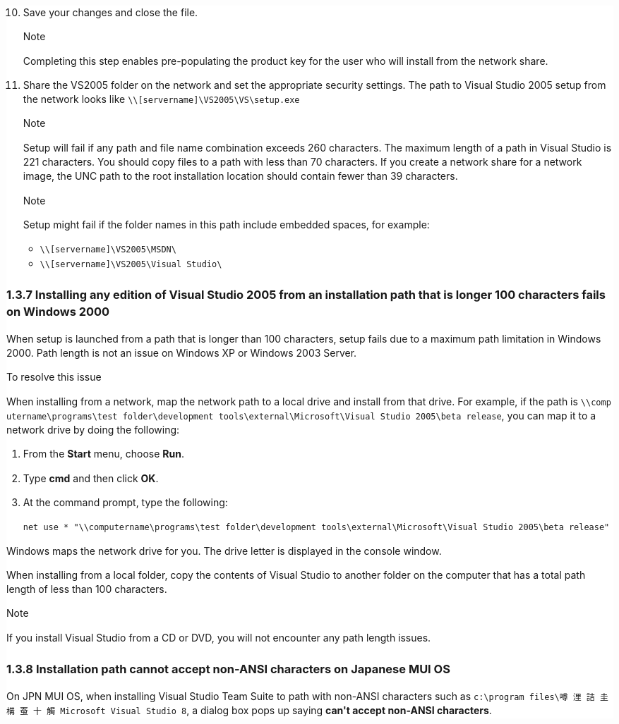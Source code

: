 10. Save your changes and close the file.

    > [!NOTE]
    > Completing this step enables pre-populating the product key for the user who will install from the network share.

11. Share the VS2005 folder on the network and set the appropriate security settings. The path to Visual Studio 2005 setup from the network looks like `\\[servername]\VS2005\VS\setup.exe`

    > [!NOTE]
    > Setup will fail if any path and file name combination exceeds 260 characters. The maximum length of a path in Visual Studio is 221 characters. You should copy files to a path with less than 70 characters. If you create a network share for a network image, the UNC path to the root installation location should contain fewer than 39 characters.

    > [!NOTE]
    > Setup might fail if the folder names in this path include embedded spaces, for example:
    >
    > - `\\[servername]\VS2005\MSDN\`
    > - `\\[servername]\VS2005\Visual Studio\`

### 1.3.7 Installing any edition of Visual Studio 2005 from an installation path that is longer 100 characters fails on Windows 2000

When setup is launched from a path that is longer than 100 characters, setup fails due to a maximum path limitation in Windows 2000. Path length is not an issue on Windows XP or Windows 2003 Server.

To resolve this issue

When installing from a network, map the network path to a local drive and install from that drive. For example, if the path is `\\computername\programs\test folder\development tools\external\Microsoft\Visual Studio 2005\beta release`, you can map it to a network drive by doing the following:

1. From the **Start** menu, choose **Run**.
2. Type **cmd** and then click **OK**.
3. At the command prompt, type the following:

    ```console
    net use * "\\computername\programs\test folder\development tools\external\Microsoft\Visual Studio 2005\beta release"
    ```

Windows maps the network drive for you. The drive letter is displayed in the console window.

When installing from a local folder, copy the contents of Visual Studio to another folder on the computer that has a total path length of less than 100 characters.

> [!NOTE]
> If you install Visual Studio from a CD or DVD, you will not encounter any path length issues.

### 1.3.8 Installation path cannot accept non-ANSI characters on Japanese MUI OS

On JPN MUI OS, when installing Visual Studio Team Suite to path with non-ANSI characters such as `c:\program files\噂 浬 詰 圭 構 蚕 十 觸 Microsoft Visual Studio 8`, a dialog box pops up saying **can't accept non-ANSI characters**.
